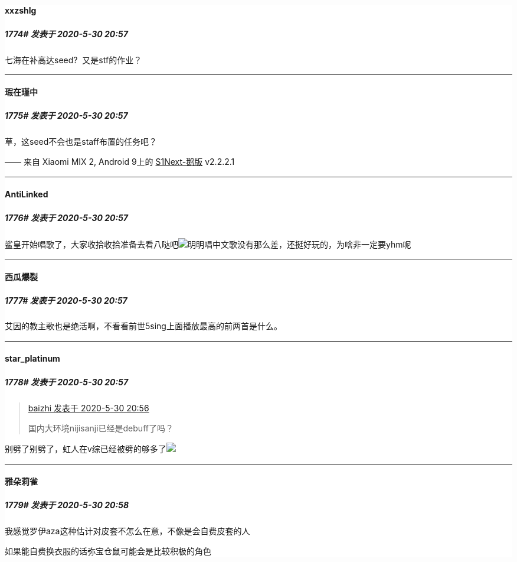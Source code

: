 ####  xxzshlg  
##### 1774#       发表于 2020-5-30 20:57


七海在补高达seed?  又是stf的作业？


*****

####  瑕在瑾中  
##### 1775#       发表于 2020-5-30 20:57


草，这seed不会也是staff布置的任务吧？

—— 来自 Xiaomi MIX 2, Android 9上的 [S1Next-鹅版](https://github.com/ykrank/S1-Next/releases) v2.2.2.1


*****

####  AntiLinked  
##### 1776#       发表于 2020-5-30 20:57


鲨皇开始唱歌了，大家收拾收拾准备去看八哒吧<img src="https://static.saraba1st.com/image/smiley/face2017/067.png" referrerpolicy="no-referrer">明明唱中文歌没有那么差，还挺好玩的，为啥非一定要yhm呢


*****

####  西瓜爆裂  
##### 1777#       发表于 2020-5-30 20:57


艾因的教主歌也是绝活啊，不看看前世5sing上面播放最高的前两首是什么。


*****

####  star_platinum  
##### 1778#       发表于 2020-5-30 20:57


<blockquote><a href="httphttps://bbs.saraba1st.com/2b/forum.php?mod=redirect&amp;goto=findpost&amp;pid=47617898&amp;ptid=1938285" target="_blank">baizhi 发表于 2020-5-30 20:56</a>

国内大环境nijisanji已经是debuff了吗？</blockquote>
别劈了别劈了，虹人在v综已经被劈的够多了<img src="https://static.saraba1st.com/image/smiley/face2017/255.png" referrerpolicy="no-referrer">


*****

####  雅朵莉雀  
##### 1779#       发表于 2020-5-30 20:58


我感觉罗伊aza这种估计对皮套不怎么在意，不像是会自费皮套的人

如果能自费换衣服的话弥宝仓鼠可能会是比较积极的角色
